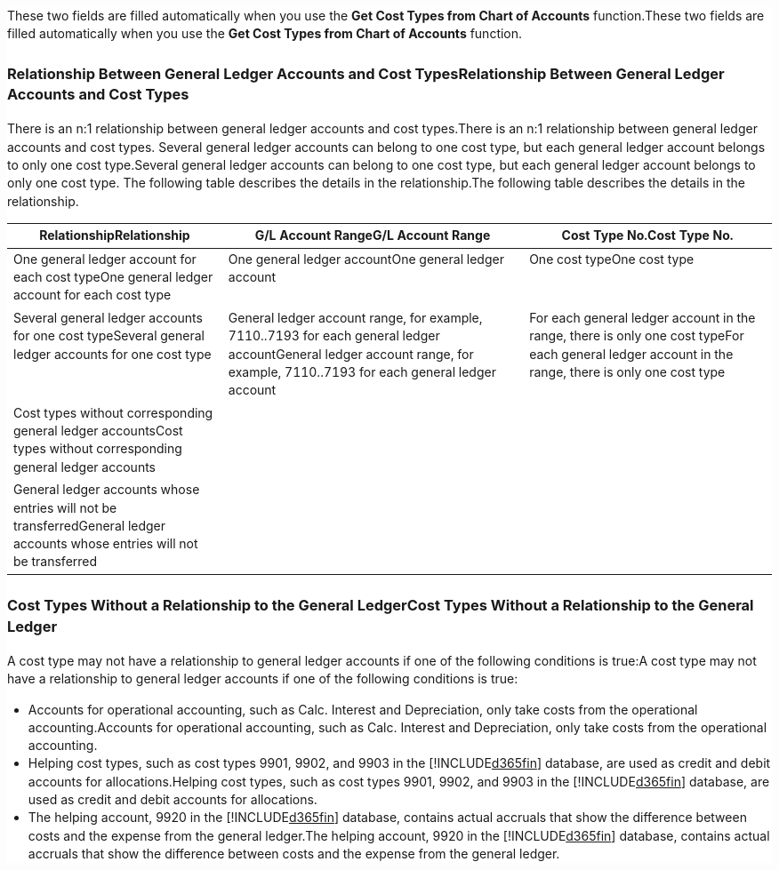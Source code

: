 <span data-ttu-id="221f2-152">These two fields are filled automatically when you use the **Get Cost Types from Chart of Accounts** function.</span><span class="sxs-lookup"><span data-stu-id="221f2-152">These two fields are filled automatically when you use the **Get Cost Types from Chart of Accounts** function.</span></span>  

### <a name="relationship-between-general-ledger-accounts-and-cost-types"></a><span data-ttu-id="221f2-153">Relationship Between General Ledger Accounts and Cost Types</span><span class="sxs-lookup"><span data-stu-id="221f2-153">Relationship Between General Ledger Accounts and Cost Types</span></span>  
<span data-ttu-id="221f2-154">There is an n:1 relationship between general ledger accounts and cost types.</span><span class="sxs-lookup"><span data-stu-id="221f2-154">There is an n:1 relationship between general ledger accounts and cost types.</span></span> <span data-ttu-id="221f2-155">Several general ledger accounts can belong to one cost type, but each general ledger account belongs to only one cost type.</span><span class="sxs-lookup"><span data-stu-id="221f2-155">Several general ledger accounts can belong to one cost type, but each general ledger account belongs to only one cost type.</span></span> <span data-ttu-id="221f2-156">The following table describes the details in the relationship.</span><span class="sxs-lookup"><span data-stu-id="221f2-156">The following table describes the details in the relationship.</span></span>  

|<span data-ttu-id="221f2-157">Relationship</span><span class="sxs-lookup"><span data-stu-id="221f2-157">Relationship</span></span>|<span data-ttu-id="221f2-158">**G/L Account Range**</span><span class="sxs-lookup"><span data-stu-id="221f2-158">**G/L Account Range**</span></span>|<span data-ttu-id="221f2-159">**Cost Type No.**</span><span class="sxs-lookup"><span data-stu-id="221f2-159">**Cost Type No.**</span></span>|  
|------------------|------------------------------------------------|-------------------------------------------|  
|<span data-ttu-id="221f2-160">One general ledger account for each cost type</span><span class="sxs-lookup"><span data-stu-id="221f2-160">One general ledger account for each cost type</span></span>|<span data-ttu-id="221f2-161">One general ledger account</span><span class="sxs-lookup"><span data-stu-id="221f2-161">One general ledger account</span></span>|<span data-ttu-id="221f2-162">One cost type</span><span class="sxs-lookup"><span data-stu-id="221f2-162">One cost type</span></span>|  
|<span data-ttu-id="221f2-163">Several general ledger accounts for one cost type</span><span class="sxs-lookup"><span data-stu-id="221f2-163">Several general ledger accounts for one cost type</span></span>|<span data-ttu-id="221f2-164">General ledger account range, for example, 7110..7193 for each general ledger account</span><span class="sxs-lookup"><span data-stu-id="221f2-164">General ledger account range, for example, 7110..7193 for each general ledger account</span></span>|<span data-ttu-id="221f2-165">For each general ledger account in the range, there is only one cost type</span><span class="sxs-lookup"><span data-stu-id="221f2-165">For each general ledger account in the range, there is only one cost type</span></span>|  
|<span data-ttu-id="221f2-166">Cost types without corresponding general ledger accounts</span><span class="sxs-lookup"><span data-stu-id="221f2-166">Cost types without corresponding general ledger accounts</span></span>|<Empty>||  
|<span data-ttu-id="221f2-167">General ledger accounts whose entries will not be transferred</span><span class="sxs-lookup"><span data-stu-id="221f2-167">General ledger accounts whose entries will not be transferred</span></span>||<Empty>|  

### <a name="cost-types-without-a-relationship-to-the-general-ledger"></a><span data-ttu-id="221f2-168">Cost Types Without a Relationship to the General Ledger</span><span class="sxs-lookup"><span data-stu-id="221f2-168">Cost Types Without a Relationship to the General Ledger</span></span>  
<span data-ttu-id="221f2-169">A cost type may not have a relationship to general ledger accounts if one of the following conditions is true:</span><span class="sxs-lookup"><span data-stu-id="221f2-169">A cost type may not have a relationship to general ledger accounts if one of the following conditions is true:</span></span>  

* <span data-ttu-id="221f2-170">Accounts for operational accounting, such as Calc. Interest and Depreciation, only take costs from the operational accounting.</span><span class="sxs-lookup"><span data-stu-id="221f2-170">Accounts for operational accounting, such as Calc. Interest and Depreciation, only take costs from the operational accounting.</span></span>  
* <span data-ttu-id="221f2-171">Helping cost types, such as cost types 9901, 9902, and 9903 in the [!INCLUDE[d365fin](includes/d365fin_md.md)] database, are used as credit and debit accounts for allocations.</span><span class="sxs-lookup"><span data-stu-id="221f2-171">Helping cost types, such as cost types 9901, 9902, and 9903 in the [!INCLUDE[d365fin](includes/d365fin_md.md)] database, are used as credit and debit accounts for allocations.</span></span>  
* <span data-ttu-id="221f2-172">The helping account, 9920 in the [!INCLUDE[d365fin](includes/d365fin_md.md)] database, contains actual accruals that show the difference between costs and the expense from the general ledger.</span><span class="sxs-lookup"><span data-stu-id="221f2-172">The helping account, 9920 in the [!INCLUDE[d365fin](includes/d365fin_md.md)] database, contains actual accruals that show the difference between costs and the expense from the general ledger.</span></span>
